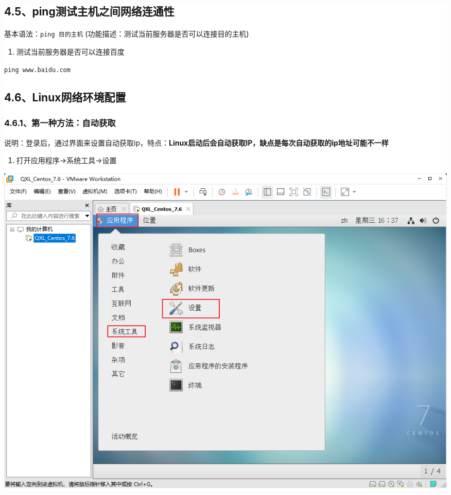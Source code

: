 



## 4.5、ping测试主机之间网络连通性

基本语法：`ping 目的主机` (功能描述：测试当前服务器是否可以连接目的主机)

1. 测试当前服务器是否可以连接百度

```
ping www.baidu.com
```



## 4.6、Linux网络环境配置

### 4.6.1、第一种方法：自动获取

说明：登录后，通过界面来设置自动获取ip，特点：**Linux启动后会自动获取IP，缺点是每次自动获取的ip地址可能不一样**

1. 打开应用程序->系统工具->设置

![](韩顺平Linux(三).assets/48.png)
